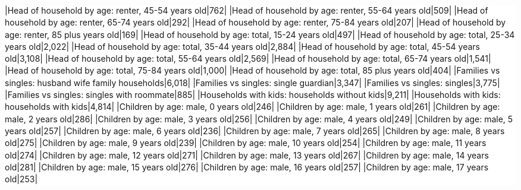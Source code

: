 |Head of household by age: renter, 45-54 years old|762|
|Head of household by age: renter, 55-64 years old|509|
|Head of household by age: renter, 65-74 years old|292|
|Head of household by age: renter, 75-84 years old|207|
|Head of household by age: renter, 85 plus years old|169|
|Head of household by age: total, 15-24 years old|497|
|Head of household by age: total, 25-34 years old|2,022|
|Head of household by age: total, 35-44 years old|2,884|
|Head of household by age: total, 45-54 years old|3,108|
|Head of household by age: total, 55-64 years old|2,569|
|Head of household by age: total, 65-74 years old|1,541|
|Head of household by age: total, 75-84 years old|1,000|
|Head of household by age: total, 85 plus years old|404|
|Families vs singles: husband wife family households|6,018|
|Families vs singles: single guardian|3,347|
|Families vs singles: singles|3,775|
|Families vs singles: singles with roommate|885|
|Households with kids: households without kids|9,211|
|Households with kids: households with kids|4,814|
|Children by age: male, 0 years old|246|
|Children by age: male, 1 years old|261|
|Children by age: male, 2 years old|286|
|Children by age: male, 3 years old|256|
|Children by age: male, 4 years old|249|
|Children by age: male, 5 years old|257|
|Children by age: male, 6 years old|236|
|Children by age: male, 7 years old|265|
|Children by age: male, 8 years old|275|
|Children by age: male, 9 years old|239|
|Children by age: male, 10 years old|254|
|Children by age: male, 11 years old|274|
|Children by age: male, 12 years old|271|
|Children by age: male, 13 years old|267|
|Children by age: male, 14 years old|281|
|Children by age: male, 15 years old|276|
|Children by age: male, 16 years old|257|
|Children by age: male, 17 years old|253|